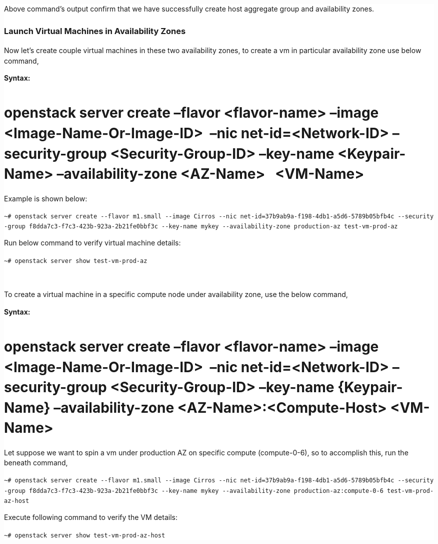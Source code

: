 Above command’s output confirm that we have successfully create host aggregate group and availability zones.

### Launch Virtual Machines in Availability Zones

Now let’s create couple virtual machines in these two availability zones, to create a vm in particular availability zone use below command,

**Syntax:**

# openstack server create –flavor &lt;flavor-name&gt; –image &lt;Image-Name-Or-Image-ID&gt;  –nic net-id=&lt;Network-ID&gt; –security-group &lt;Security-Group-ID&gt; –key-name &lt;Keypair-Name&gt; –availability-zone &lt;AZ-Name&gt;   &lt;VM-Name&gt;

Example is shown below:

```
~# openstack server create --flavor m1.small --image Cirros --nic net-id=37b9ab9a-f198-4db1-a5d6-5789b05bfb4c --security-group f8dda7c3-f7c3-423b-923a-2b21fe0bbf3c --key-name mykey --availability-zone production-az test-vm-prod-az
```

Run below command to verify virtual machine details:

```
~# openstack server show test-vm-prod-az
```

![Openstack-Server-AZ-command][1]

To create a virtual machine in a specific compute node under availability zone, use the below command,

**Syntax:**

# openstack server create –flavor &lt;flavor-name&gt; –image &lt;Image-Name-Or-Image-ID&gt;  –nic net-id=&lt;Network-ID&gt; –security-group &lt;Security-Group-ID&gt; –key-name {Keypair-Name} –availability-zone &lt;AZ-Name&gt;:&lt;Compute-Host&gt; &lt;VM-Name&gt;

Let suppose we want to spin a vm under production AZ on specific compute (compute-0-6), so to accomplish this, run the beneath command,

```
~# openstack server create --flavor m1.small --image Cirros --nic net-id=37b9ab9a-f198-4db1-a5d6-5789b05bfb4c --security-group f8dda7c3-f7c3-423b-923a-2b21fe0bbf3c --key-name mykey --availability-zone production-az:compute-0-6 test-vm-prod-az-host
```

Execute following command to verify the VM details:

```
~# openstack server show test-vm-prod-az-host
```


[#]: collector: (lujun9972)
[#]: translator: ( )
[#]: reviewer: ( )
[#]: publisher: ( )
[#]: url: ( )
[#]: subject: (How to Create Availability Zones in OpenStack from Command Line)
[#]: via: (https://www.linuxtechi.com/create-availability-zones-openstack-command-line/)
[#]: author: (Pradeep Kumar https://www.linuxtechi.com/author/pradeep/)
[a]: https://www.linuxtechi.com/author/pradeep/
[b]: https://github.com/lujun9972
[1]: data:image/gif;base64,R0lGODlhAQABAIAAAAAAAP///yH5BAEAAAAALAAAAAABAAEAAAIBRAA7
[2]: https://www.linuxtechi.com/wp-content/uploads/2019/08/Availability-Zones-OpenStack-Command-Line.jpg
[3]: https://www.linuxtechi.com/openstack-interview-questions-answers/